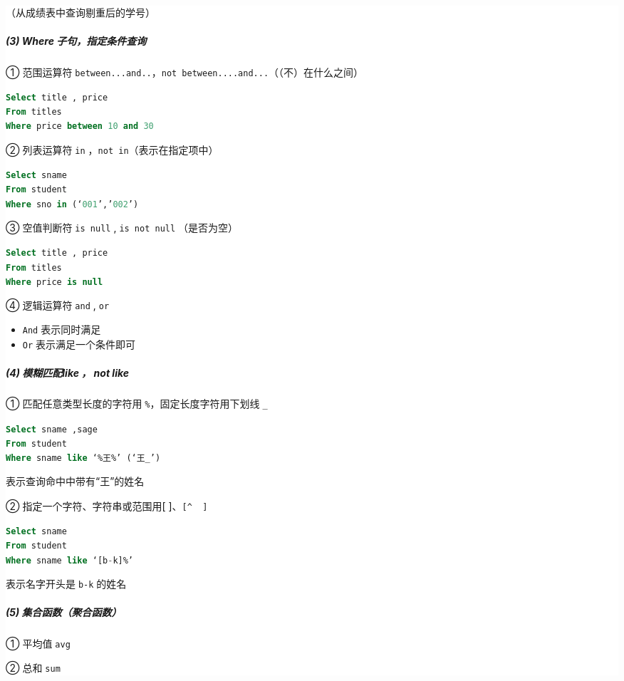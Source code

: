 （从成绩表中查询剔重后的学号）

##### (3) Where 子句，指定条件查询

① 范围运算符 `between...and..`，`not between....and...`（（不）在什么之间）

```sql
Select title , price
From titles
Where price between 10 and 30
```

② 列表运算符 `in` ，`not in`（表示在指定项中）

```sql
Select sname
From student
Where sno in (‘001’,’002’)
```

③ 空值判断符 `is null` , `is not null`  （是否为空）

```sql
Select title , price
From titles
Where price is null
```

④ 逻辑运算符 `and` , `or`

- `And` 表示同时满足
- `Or` 表示满足一个条件即可

##### (4) 模糊匹配like ， not like

① 匹配任意类型长度的字符用 `%`，固定长度字符用下划线 `_`

```sql
Select sname ,sage
From student
Where sname like ‘%王%’ (‘王_’)
```

表示查询命中中带有“王”的姓名

② 指定一个字符、字符串或范围用[  ]、`[^  ]`

```sql
Select sname
From student
Where sname like ‘[b-k]%’
```

表示名字开头是 `b-k` 的姓名

##### (5) 集合函数（聚合函数）

① 平均值 `avg`

② 总和 `sum`
